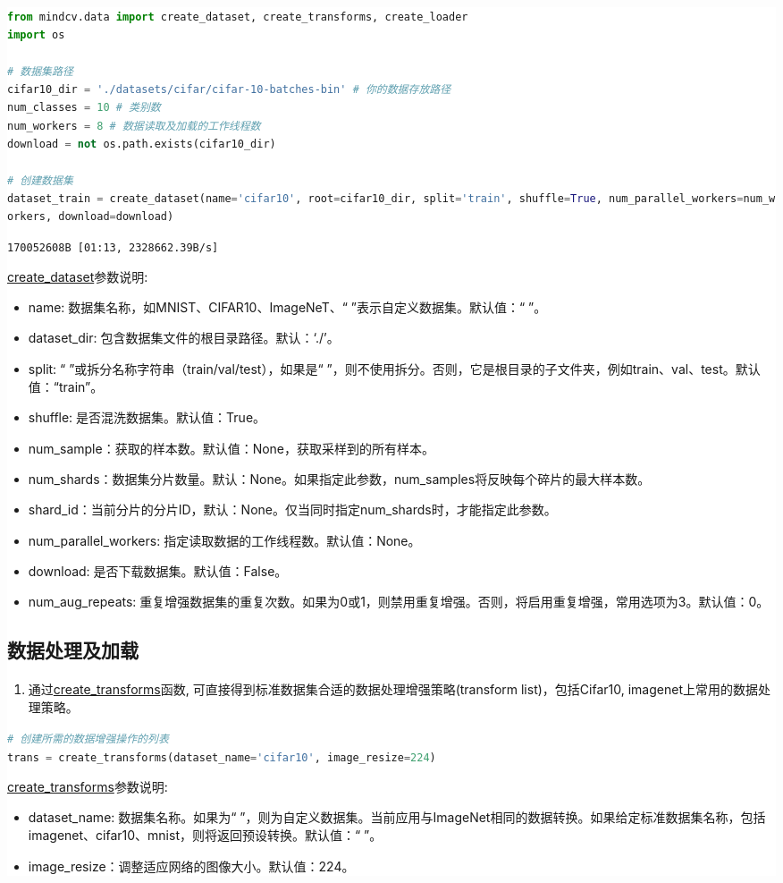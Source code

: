 
```python
from mindcv.data import create_dataset, create_transforms, create_loader
import os

# 数据集路径
cifar10_dir = './datasets/cifar/cifar-10-batches-bin' # 你的数据存放路径
num_classes = 10 # 类别数
num_workers = 8 # 数据读取及加载的工作线程数 
download = not os.path.exists(cifar10_dir)

# 创建数据集
dataset_train = create_dataset(name='cifar10', root=cifar10_dir, split='train', shuffle=True, num_parallel_workers=num_workers, download=download)
```

    170052608B [01:13, 2328662.39B/s]                                
    

[create_dataset](https://mindcv.readthedocs.io/en/latest/api/mindcv.data.html#mindcv.data.create_dataset)参数说明:

- name: 数据集名称，如MNIST、CIFAR10、ImageNeT、“ ”表示自定义数据集。默认值：“ ”。

- dataset_dir: 包含数据集文件的根目录路径。默认：‘./’。

- split: “ ”或拆分名称字符串（train/val/test），如果是“ ”，则不使用拆分。否则，它是根目录的子文件夹，例如train、val、test。默认值：“train”。

- shuffle: 是否混洗数据集。默认值：True。

- num_sample：获取的样本数。默认值：None，获取采样到的所有样本。

- num_shards：数据集分片数量。默认：None。如果指定此参数，num_samples将反映每个碎片的最大样本数。

- shard_id：当前分片的分片ID，默认：None。仅当同时指定num_shards时，才能指定此参数。

- num_parallel_workers: 指定读取数据的工作线程数。默认值：None。

- download: 是否下载数据集。默认值：False。

- num_aug_repeats: 重复增强数据集的重复次数。如果为0或1，则禁用重复增强。否则，将启用重复增强，常用选项为3。默认值：0。


## 数据处理及加载
1. 通过[create_transforms](https://mindcv.readthedocs.io/en/latest/api/mindcv.data.html#mindcv.data.create_transforms)函数, 可直接得到标准数据集合适的数据处理增强策略(transform list)，包括Cifar10, imagenet上常用的数据处理策略。


```python
# 创建所需的数据增强操作的列表
trans = create_transforms(dataset_name='cifar10', image_resize=224)
```

[create_transforms](https://mindcv.readthedocs.io/en/latest/api/mindcv.data.html#mindcv.data.create_transforms)参数说明:

- dataset_name: 数据集名称。如果为“ ”，则为自定义数据集。当前应用与ImageNet相同的数据转换。如果给定标准数据集名称，包括imagenet、cifar10、mnist，则将返回预设转换。默认值：“ ”。

- image_resize：调整适应网络的图像大小。默认值：224。

